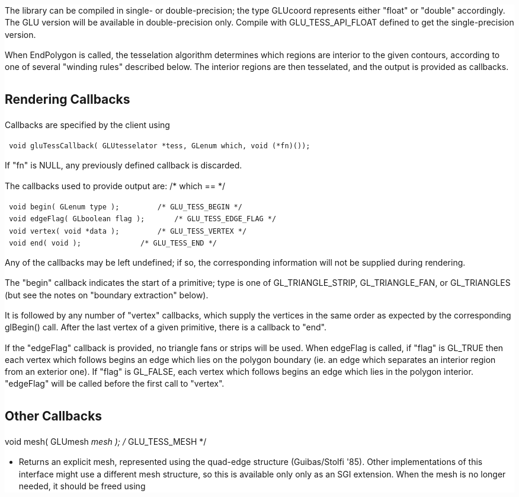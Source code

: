   The library can be compiled in single- or double-precision; the type
  GLUcoord represents either "float" or "double" accordingly.  The GLU
  version will be available in double-precision only.  Compile with
  GLU_TESS_API_FLOAT defined to get the single-precision version.

  When EndPolygon is called, the tesselation algorithm determines
  which regions are interior to the given contours, according to one
  of several "winding rules" described below.  The interior regions
  are then tesselated, and the output is provided as callbacks.


  Rendering Callbacks
  -------------------

  Callbacks are specified by the client using

     void gluTessCallback( GLUtesselator *tess, GLenum which, void (*fn)());

  If "fn" is NULL, any previously defined callback is discarded.
  
  The callbacks used to provide output are:	/* which == */

     void begin( GLenum type );			/* GLU_TESS_BEGIN */
     void edgeFlag( GLboolean flag );		/* GLU_TESS_EDGE_FLAG */
     void vertex( void *data );			/* GLU_TESS_VERTEX */
     void end( void );				/* GLU_TESS_END */

  Any of the callbacks may be left undefined; if so, the corresponding
  information will not be supplied during rendering.

  The "begin" callback indicates the start of a primitive; type is one
  of GL_TRIANGLE_STRIP, GL_TRIANGLE_FAN, or GL_TRIANGLES (but see the
  notes on "boundary extraction" below).
  
  It is followed by any number of "vertex" callbacks, which supply the
  vertices in the same order as expected by the corresponding glBegin()
  call.  After the last vertex of a given primitive, there is a callback
  to "end".

  If the "edgeFlag" callback is provided, no triangle fans or strips
  will be used.  When edgeFlag is called, if "flag" is GL_TRUE then each
  vertex which follows begins an edge which lies on the polygon boundary
  (ie. an edge which separates an interior region from an exterior one).
  If "flag" is GL_FALSE, each vertex which follows begins an edge which lies
  in the polygon interior.  "edgeFlag" will be called before the first
  call to "vertex".

  Other Callbacks
  ---------------

   void mesh( GLUmesh *mesh );			/* GLU_TESS_MESH */

   - Returns an explicit mesh, represented using the quad-edge structure
     (Guibas/Stolfi '85).  Other implementations of this interface might
     use a different mesh structure, so this is available only only as an
     SGI extension.  When the mesh is no longer needed, it should be freed
     using
